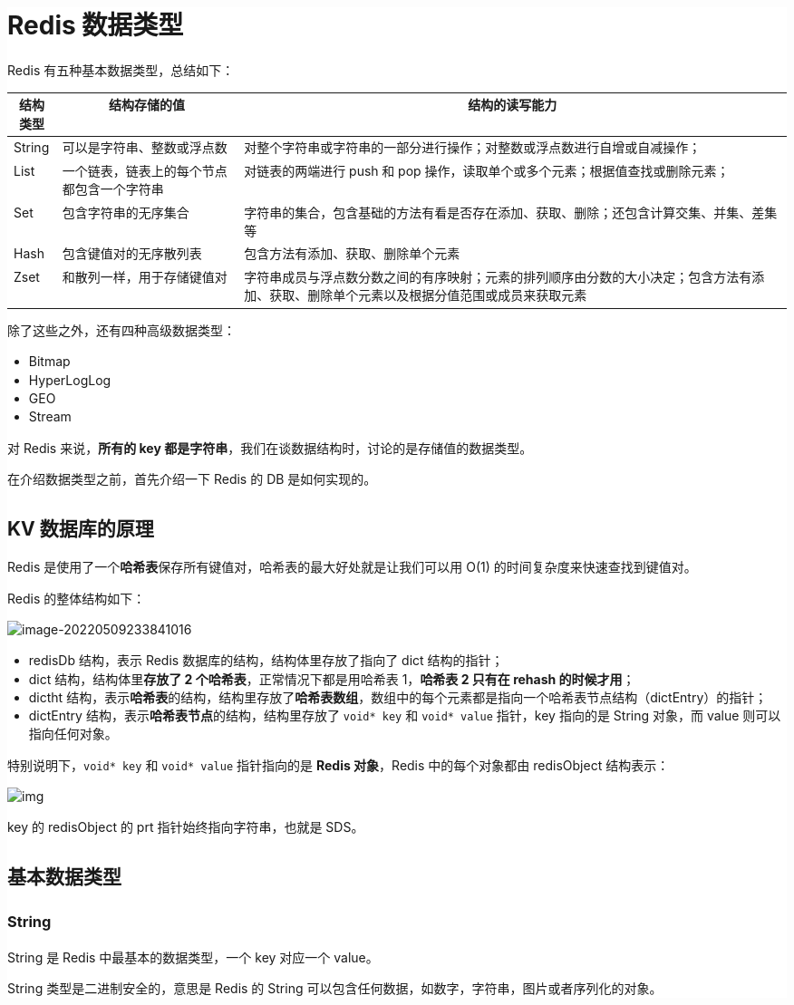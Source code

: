 # Redis 数据类型

Redis 有五种基本数据类型，总结如下：

| 结构类型 | 结构存储的值                               | 结构的读写能力                                               |
| -------- | ------------------------------------------ | ------------------------------------------------------------ |
| String   | 可以是字符串、整数或浮点数                 | 对整个字符串或字符串的一部分进行操作；对整数或浮点数进行自增或自减操作； |
| List     | 一个链表，链表上的每个节点都包含一个字符串 | 对链表的两端进行 push 和 pop 操作，读取单个或多个元素；根据值查找或删除元素； |
| Set      | 包含字符串的无序集合                       | 字符串的集合，包含基础的方法有看是否存在添加、获取、删除；还包含计算交集、并集、差集等 |
| Hash     | 包含键值对的无序散列表                     | 包含方法有添加、获取、删除单个元素                           |
| Zset     | 和散列一样，用于存储键值对                 | 字符串成员与浮点数分数之间的有序映射；元素的排列顺序由分数的大小决定；包含方法有添加、获取、删除单个元素以及根据分值范围或成员来获取元素 |

除了这些之外，还有四种高级数据类型：

* Bitmap
* HyperLogLog
* GEO
* Stream

对 Redis 来说，**所有的 key 都是字符串**，我们在谈数据结构时，讨论的是存储值的数据类型。

在介绍数据类型之前，首先介绍一下 Redis 的 DB 是如何实现的。

## KV 数据库的原理

Redis 是使用了一个**哈希表**保存所有键值对，哈希表的最大好处就是让我们可以用 O(1) 的时间复杂度来快速查找到键值对。

Redis 的整体结构如下：

![image-20220509233841016](https://fastly.jsdelivr.net/gh/Faraway002/typora/images/image-20220509233841016.png)

- redisDb 结构，表示 Redis 数据库的结构，结构体里存放了指向了 dict 结构的指针；
- dict 结构，结构体里**存放了 2 个哈希表**，正常情况下都是用哈希表 1，**哈希表 2 只有在 rehash 的时候才用**；
- dictht 结构，表示**哈希表**的结构，结构里存放了**哈希表数组**，数组中的每个元素都是指向一个哈希表节点结构（dictEntry）的指针；
- dictEntry 结构，表示**哈希表节点**的结构，结构里存放了 `void* key` 和 `void* value` 指针，key 指向的是 String 对象，而 value 则可以指向任何对象。

特别说明下，`void* key` 和 `void* value` 指针指向的是 **Redis 对象**，Redis 中的每个对象都由 redisObject 结构表示：

![img](https://fastly.jsdelivr.net/gh/Faraway002/typora/images/58d3987af2af868dca965193fb27c464.png)

key 的 redisObject 的 prt 指针始终指向字符串，也就是 SDS。

## 基本数据类型

### String

String 是 Redis 中最基本的数据类型，一个 key 对应一个 value。

String 类型是二进制安全的，意思是 Redis 的 String 可以包含任何数据，如数字，字符串，图片或者序列化的对象。 
